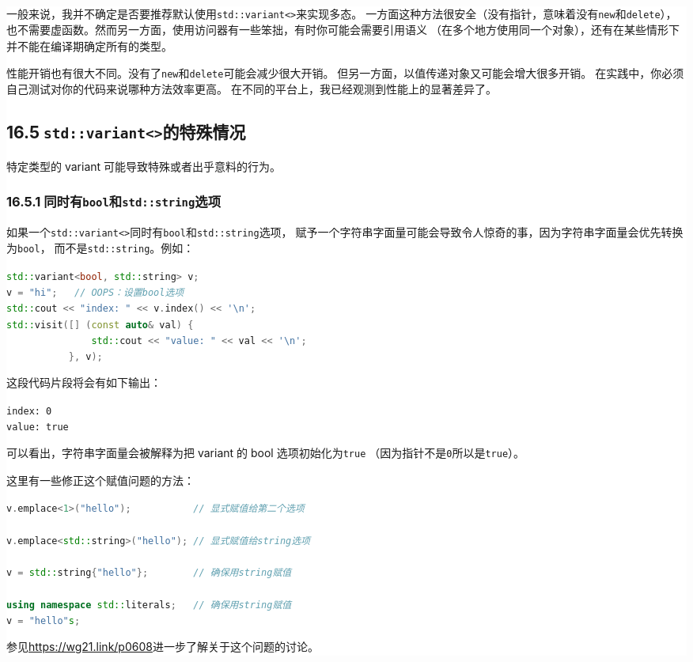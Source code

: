 一般来说，我并不确定是否要推荐默认使用`std::variant<>`来实现多态。
一方面这种方法很安全（没有指针，意味着没有`new`和`delete`），
也不需要虚函数。然而另一方面，使用访问器有一些笨拙，有时你可能会需要引用语义
（在多个地方使用同一个对象），还有在某些情形下并不能在编译期确定所有的类型。

性能开销也有很大不同。没有了`new`和`delete`可能会减少很大开销。
但另一方面，以值传递对象又可能会增大很多开销。
在实践中，你必须自己测试对你的代码来说哪种方法效率更高。
在不同的平台上，我已经观测到性能上的显著差异了。

## 16.5 `std::variant<>`的特殊情况

特定类型的 variant 可能导致特殊或者出乎意料的行为。

### 16.5.1 同时有`bool`和`std::string`选项

如果一个`std::variant<>`同时有`bool`和`std::string`选项，
赋予一个字符串字面量可能会导致令人惊奇的事，因为字符串字面量会优先转换为`bool`，
而不是`std::string`。例如：

```cpp
std::variant<bool, std::string> v;
v = "hi";   // OOPS：设置bool选项
std::cout << "index: " << v.index() << '\n';
std::visit([] (const auto& val) {
               std::cout << "value: " << val << '\n';
           }, v);
```

这段代码片段将会有如下输出：

```
index: 0
value: true
```

可以看出，字符串字面量会被解释为把 variant 的 bool 选项初始化为`true`
（因为指针不是`0`所以是`true`）。

这里有一些修正这个赋值问题的方法：

```cpp
v.emplace<1>("hello");           // 显式赋值给第二个选项

v.emplace<std::string>("hello"); // 显式赋值给string选项

v = std::string{"hello"};        // 确保用string赋值

using namespace std::literals;   // 确保用string赋值
v = "hello"s;
```

参见<https://wg21.link/p0608>进一步了解关于这个问题的讨论。

